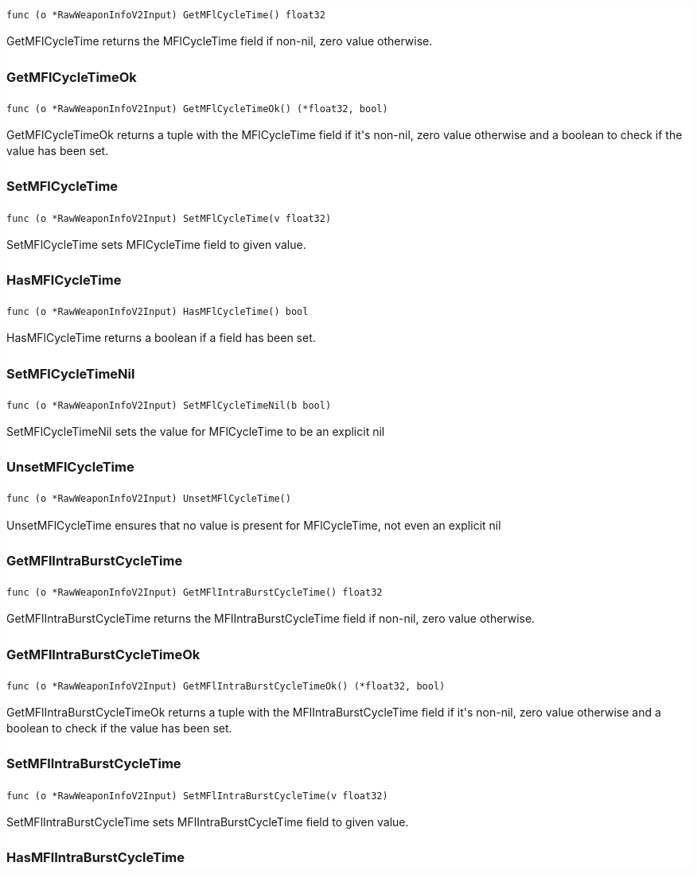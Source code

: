 `func (o *RawWeaponInfoV2Input) GetMFlCycleTime() float32`

GetMFlCycleTime returns the MFlCycleTime field if non-nil, zero value otherwise.

### GetMFlCycleTimeOk

`func (o *RawWeaponInfoV2Input) GetMFlCycleTimeOk() (*float32, bool)`

GetMFlCycleTimeOk returns a tuple with the MFlCycleTime field if it's non-nil, zero value otherwise
and a boolean to check if the value has been set.

### SetMFlCycleTime

`func (o *RawWeaponInfoV2Input) SetMFlCycleTime(v float32)`

SetMFlCycleTime sets MFlCycleTime field to given value.

### HasMFlCycleTime

`func (o *RawWeaponInfoV2Input) HasMFlCycleTime() bool`

HasMFlCycleTime returns a boolean if a field has been set.

### SetMFlCycleTimeNil

`func (o *RawWeaponInfoV2Input) SetMFlCycleTimeNil(b bool)`

 SetMFlCycleTimeNil sets the value for MFlCycleTime to be an explicit nil

### UnsetMFlCycleTime
`func (o *RawWeaponInfoV2Input) UnsetMFlCycleTime()`

UnsetMFlCycleTime ensures that no value is present for MFlCycleTime, not even an explicit nil
### GetMFlIntraBurstCycleTime

`func (o *RawWeaponInfoV2Input) GetMFlIntraBurstCycleTime() float32`

GetMFlIntraBurstCycleTime returns the MFlIntraBurstCycleTime field if non-nil, zero value otherwise.

### GetMFlIntraBurstCycleTimeOk

`func (o *RawWeaponInfoV2Input) GetMFlIntraBurstCycleTimeOk() (*float32, bool)`

GetMFlIntraBurstCycleTimeOk returns a tuple with the MFlIntraBurstCycleTime field if it's non-nil, zero value otherwise
and a boolean to check if the value has been set.

### SetMFlIntraBurstCycleTime

`func (o *RawWeaponInfoV2Input) SetMFlIntraBurstCycleTime(v float32)`

SetMFlIntraBurstCycleTime sets MFlIntraBurstCycleTime field to given value.

### HasMFlIntraBurstCycleTime
